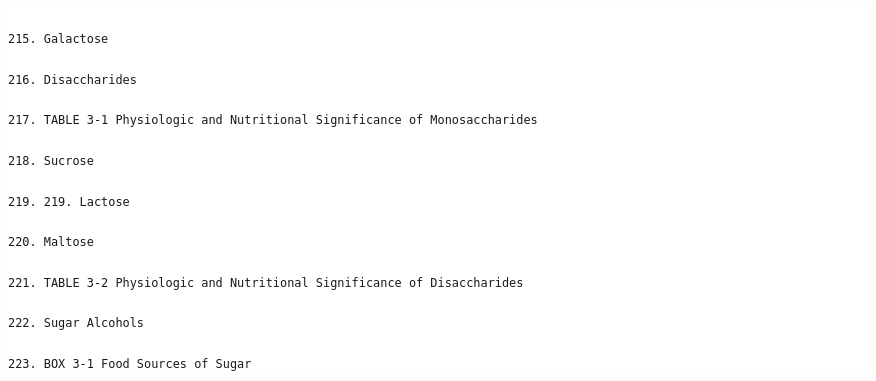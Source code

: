                                                                                                                                                                                                                                                                                                                                                                                                                                                                                                                                                                                                                                  215. Galactose
                                                                                                                                                                                                                                                                                                                                                                                                                                                                                                                                                                                                                                 216. Disaccharides
                                                                                                                                                                                                                                                                                                                                                                                                                                                                                                                                                                                                                                 217. TABLE 3-1 Physiologic and Nutritional Significance of Monosaccharides
                                                                                                                                                                                                                                                                                                                                                                                                                                                                                                                                                                                                                                 218. Sucrose
                                                                                                                                                                                                                                                                                                                                                                                                                                                                                                                                                                                                                                 219. 219. Lactose
                                                                                                                                                                                                                                                                                                                                                                                                                                                                                                                                                                                                                                 220. Maltose
                                                                                                                                                                                                                                                                                                                                                                                                                                                                                                                                                                                                                                 221. TABLE 3-2 Physiologic and Nutritional Significance of Disaccharides
                                                                                                                                                                                                                                                                                                                                                                                                                                                                                                                                                                                                                                 222. Sugar Alcohols
                                                                                                                                                                                                                                                                                                                                                                                                                                                                                                                                                                                                                                 223. BOX 3-1 Food Sources of Sugar